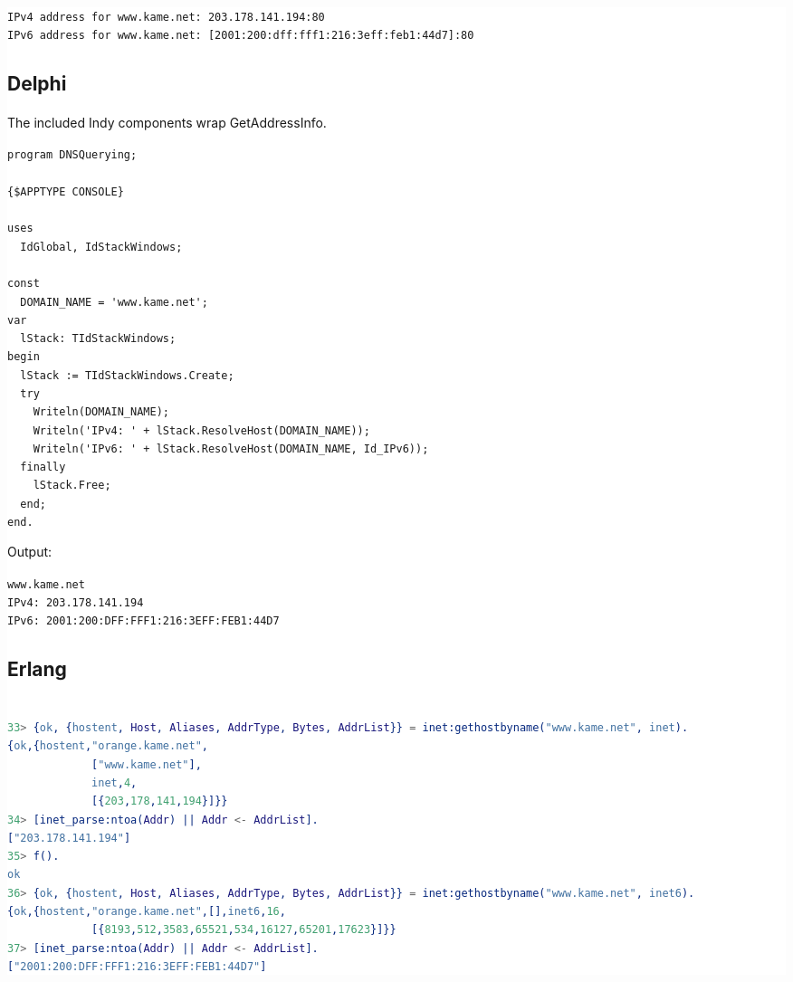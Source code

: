 
```txt
IPv4 address for www.kame.net: 203.178.141.194:80
IPv6 address for www.kame.net: [2001:200:dff:fff1:216:3eff:feb1:44d7]:80
```



## Delphi

The included Indy components wrap GetAddressInfo.


```Delphi
program DNSQuerying;

{$APPTYPE CONSOLE}

uses
  IdGlobal, IdStackWindows;

const
  DOMAIN_NAME = 'www.kame.net';
var
  lStack: TIdStackWindows;
begin
  lStack := TIdStackWindows.Create;
  try
    Writeln(DOMAIN_NAME);
    Writeln('IPv4: ' + lStack.ResolveHost(DOMAIN_NAME));
    Writeln('IPv6: ' + lStack.ResolveHost(DOMAIN_NAME, Id_IPv6));
  finally
    lStack.Free;
  end;
end.
```


Output:

```txt
www.kame.net
IPv4: 203.178.141.194
IPv6: 2001:200:DFF:FFF1:216:3EFF:FEB1:44D7
```



## Erlang


```Erlang

33> {ok, {hostent, Host, Aliases, AddrType, Bytes, AddrList}} = inet:gethostbyname("www.kame.net", inet).
{ok,{hostent,"orange.kame.net",
             ["www.kame.net"],
             inet,4,
             [{203,178,141,194}]}}
34> [inet_parse:ntoa(Addr) || Addr <- AddrList].
["203.178.141.194"]
35> f().
ok
36> {ok, {hostent, Host, Aliases, AddrType, Bytes, AddrList}} = inet:gethostbyname("www.kame.net", inet6).
{ok,{hostent,"orange.kame.net",[],inet6,16,
             [{8193,512,3583,65521,534,16127,65201,17623}]}}
37> [inet_parse:ntoa(Addr) || Addr <- AddrList].
["2001:200:DFF:FFF1:216:3EFF:FEB1:44D7"]
```